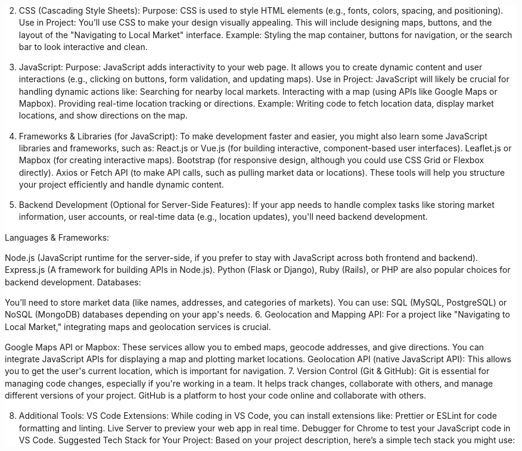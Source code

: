 2. CSS (Cascading Style Sheets):
Purpose: CSS is used to style HTML elements (e.g., fonts, colors, spacing, and positioning).
Use in Project: You’ll use CSS to make your design visually appealing. This will include designing maps, buttons, and the layout of the "Navigating to Local Market" interface.
Example: Styling the map container, buttons for navigation, or the search bar to look interactive and clean.

3. JavaScript:
Purpose: JavaScript adds interactivity to your web page. It allows you to create dynamic content and user interactions (e.g., clicking on buttons, form validation, and updating maps).
Use in Project: JavaScript will likely be crucial for handling dynamic actions like:
Searching for nearby local markets.
Interacting with a map (using APIs like Google Maps or Mapbox).
Providing real-time location tracking or directions.
Example: Writing code to fetch location data, display market locations, and show directions on the map.

4. Frameworks & Libraries (for JavaScript):
To make development faster and easier, you might also learn some JavaScript libraries and frameworks, such as:
React.js or Vue.js (for building interactive, component-based user interfaces).
Leaflet.js or Mapbox (for creating interactive maps).
Bootstrap (for responsive design, although you could use CSS Grid or Flexbox directly).
Axios or Fetch API (to make API calls, such as pulling market data or locations).
These tools will help you structure your project efficiently and handle dynamic content.

5. Backend Development (Optional for Server-Side Features):
If your app needs to handle complex tasks like storing market information, user accounts, or real-time data (e.g., location updates), you'll need backend development.

Languages & Frameworks:

Node.js (JavaScript runtime for the server-side, if you prefer to stay with JavaScript across both frontend and backend).
Express.js (A framework for building APIs in Node.js).
Python (Flask or Django), Ruby (Rails), or PHP are also popular choices for backend development.
Databases:

You’ll need to store market data (like names, addresses, and categories of markets). You can use:
SQL (MySQL, PostgreSQL) or NoSQL (MongoDB) databases depending on your app's needs.
6. Geolocation and Mapping API:
For a project like "Navigating to Local Market," integrating maps and geolocation services is crucial.

Google Maps API or Mapbox: These services allow you to embed maps, geocode addresses, and give directions. You can integrate JavaScript APIs for displaying a map and plotting market locations.
Geolocation API (native JavaScript API): This allows you to get the user's current location, which is important for navigation.
7. Version Control (Git & GitHub):
Git is essential for managing code changes, especially if you're working in a team. It helps track changes, collaborate with others, and manage different versions of your project.
GitHub is a platform to host your code online and collaborate with others.

8. Additional Tools:
VS Code Extensions: While coding in VS Code, you can install extensions like:
Prettier or ESLint for code formatting and linting.
Live Server to preview your web app in real time.
Debugger for Chrome to test your JavaScript code in VS Code.
Suggested Tech Stack for Your Project:
Based on your project description, here’s a simple tech stack you might use:
